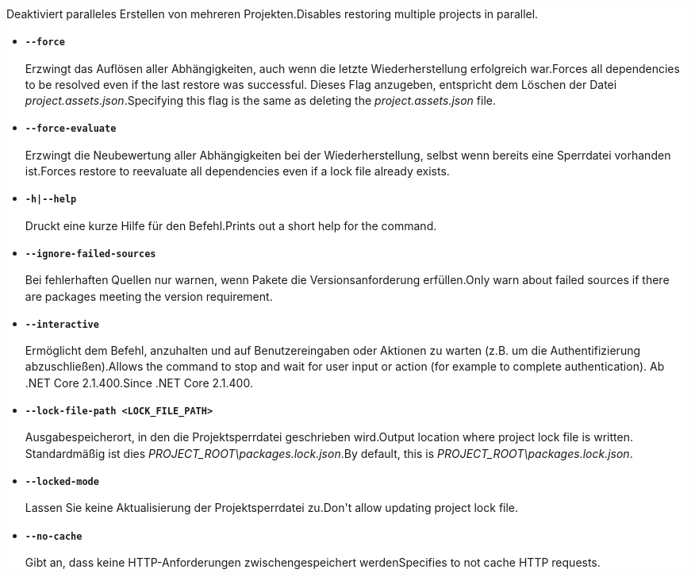   <span data-ttu-id="f3653-147">Deaktiviert paralleles Erstellen von mehreren Projekten.</span><span class="sxs-lookup"><span data-stu-id="f3653-147">Disables restoring multiple projects in parallel.</span></span>

- **`--force`**

  <span data-ttu-id="f3653-148">Erzwingt das Auflösen aller Abhängigkeiten, auch wenn die letzte Wiederherstellung erfolgreich war.</span><span class="sxs-lookup"><span data-stu-id="f3653-148">Forces all dependencies to be resolved even if the last restore was successful.</span></span> <span data-ttu-id="f3653-149">Dieses Flag anzugeben, entspricht dem Löschen der Datei *project.assets.json*.</span><span class="sxs-lookup"><span data-stu-id="f3653-149">Specifying this flag is the same as deleting the *project.assets.json* file.</span></span>

- **`--force-evaluate`**

  <span data-ttu-id="f3653-150">Erzwingt die Neubewertung aller Abhängigkeiten bei der Wiederherstellung, selbst wenn bereits eine Sperrdatei vorhanden ist.</span><span class="sxs-lookup"><span data-stu-id="f3653-150">Forces restore to reevaluate all dependencies even if a lock file already exists.</span></span>

- **`-h|--help`**

  <span data-ttu-id="f3653-151">Druckt eine kurze Hilfe für den Befehl.</span><span class="sxs-lookup"><span data-stu-id="f3653-151">Prints out a short help for the command.</span></span>

- **`--ignore-failed-sources`**

  <span data-ttu-id="f3653-152">Bei fehlerhaften Quellen nur warnen, wenn Pakete die Versionsanforderung erfüllen.</span><span class="sxs-lookup"><span data-stu-id="f3653-152">Only warn about failed sources if there are packages meeting the version requirement.</span></span>

- **`--interactive`**

  <span data-ttu-id="f3653-153">Ermöglicht dem Befehl, anzuhalten und auf Benutzereingaben oder Aktionen zu warten (z.B. um die Authentifizierung abzuschließen).</span><span class="sxs-lookup"><span data-stu-id="f3653-153">Allows the command to stop and wait for user input or action (for example to complete authentication).</span></span> <span data-ttu-id="f3653-154">Ab .NET Core 2.1.400.</span><span class="sxs-lookup"><span data-stu-id="f3653-154">Since .NET Core 2.1.400.</span></span>

- **`--lock-file-path <LOCK_FILE_PATH>`**

  <span data-ttu-id="f3653-155">Ausgabespeicherort, in den die Projektsperrdatei geschrieben wird.</span><span class="sxs-lookup"><span data-stu-id="f3653-155">Output location where project lock file is written.</span></span> <span data-ttu-id="f3653-156">Standardmäßig ist dies *PROJECT_ROOT\packages.lock.json*.</span><span class="sxs-lookup"><span data-stu-id="f3653-156">By default, this is *PROJECT_ROOT\packages.lock.json*.</span></span>

- **`--locked-mode`**

  <span data-ttu-id="f3653-157">Lassen Sie keine Aktualisierung der Projektsperrdatei zu.</span><span class="sxs-lookup"><span data-stu-id="f3653-157">Don't allow updating project lock file.</span></span>

- **`--no-cache`**

  <span data-ttu-id="f3653-158">Gibt an, dass keine HTTP-Anforderungen zwischengespeichert werden</span><span class="sxs-lookup"><span data-stu-id="f3653-158">Specifies to not cache HTTP requests.</span></span>
